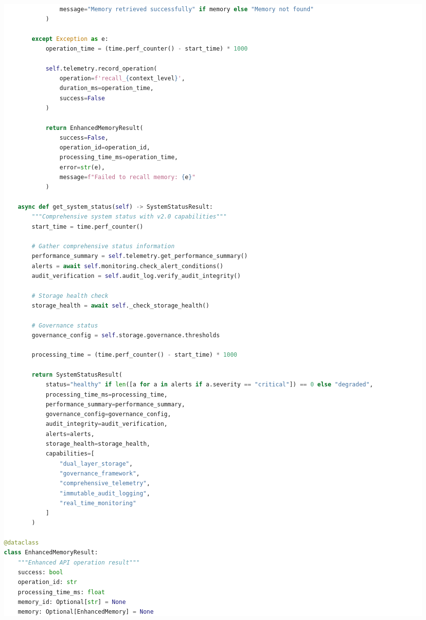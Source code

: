 ```python
                message="Memory retrieved successfully" if memory else "Memory not found"
            )
            
        except Exception as e:
            operation_time = (time.perf_counter() - start_time) * 1000
            
            self.telemetry.record_operation(
                operation=f'recall_{context_level}',
                duration_ms=operation_time,
                success=False
            )
            
            return EnhancedMemoryResult(
                success=False,
                operation_id=operation_id,
                processing_time_ms=operation_time,
                error=str(e),
                message=f"Failed to recall memory: {e}"
            )
    
    async def get_system_status(self) -> SystemStatusResult:
        """Comprehensive system status with v2.0 capabilities"""
        start_time = time.perf_counter()
        
        # Gather comprehensive status information
        performance_summary = self.telemetry.get_performance_summary()
        alerts = await self.monitoring.check_alert_conditions()
        audit_verification = self.audit_log.verify_audit_integrity()
        
        # Storage health check
        storage_health = await self._check_storage_health()
        
        # Governance status
        governance_config = self.storage.governance.thresholds
        
        processing_time = (time.perf_counter() - start_time) * 1000
        
        return SystemStatusResult(
            status="healthy" if len([a for a in alerts if a.severity == "critical"]) == 0 else "degraded",
            processing_time_ms=processing_time,
            performance_summary=performance_summary,
            governance_config=governance_config,
            audit_integrity=audit_verification,
            alerts=alerts,
            storage_health=storage_health,
            capabilities=[
                "dual_layer_storage",
                "governance_framework", 
                "comprehensive_telemetry",
                "immutable_audit_logging",
                "real_time_monitoring"
            ]
        )

@dataclass
class EnhancedMemoryResult:
    """Enhanced API operation result"""
    success: bool
    operation_id: str
    processing_time_ms: float
    memory_id: Optional[str] = None
    memory: Optional[EnhancedMemory] = None
```